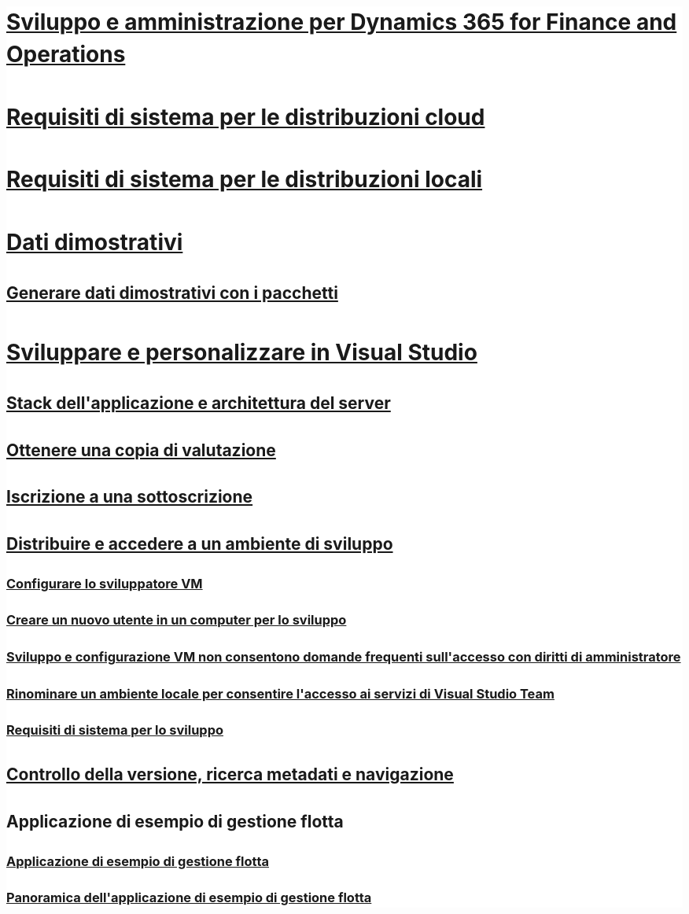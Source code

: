 # [Sviluppo e amministrazione per Dynamics 365 for Finance and Operations](index.md)
# [Requisiti di sistema per le distribuzioni cloud](../fin-and-ops/get-started/system-requirements.md?toc=/dev-itpro/toc.json)
# [Requisiti di sistema per le distribuzioni locali](../fin-and-ops/get-started/system-requirements-on-prem.md?toc=/dev-itpro/toc.json)
# [Dati dimostrativi](../fin-and-ops/get-started/demo-data.md?toc=/dev-itpro/toc.json)
## [Generare dati dimostrativi con i pacchetti](data-entities/generate-demo-data-packages.md)


# [Sviluppare e personalizzare in Visual Studio](dev-tools/developer-home-page.md)
## [Stack dell'applicazione e architettura del server](dev-tools/application-stack-server-architecture.md)
## [Ottenere una copia di valutazione](dev-tools/get-evaluation-copy.md)
## [Iscrizione a una sottoscrizione](dev-tools/sign-up-preview-subscription.md)
## [Distribuire e accedere a un ambiente di sviluppo](dev-tools/access-instances.md)
### [Configurare lo sviluppatore VM](dev-tools/configure-developer-vm.md)
### [Creare un nuovo utente in un computer per lo sviluppo](dev-tools/enable-development-machine.md)
### [Sviluppo e configurazione VM non consentono domande frequenti sull'accesso con diritti di amministratore](sysadmin/VMs-no-admin-access.md)
### [Rinominare un ambiente locale per consentire l'accesso ai servizi di Visual Studio Team](migration-upgrade/vso-machine-renaming.md)
### [Requisiti di sistema per lo sviluppo](dev-tools/development-system-requirements.md)
## [Controllo della versione, ricerca metadati e navigazione](dev-tools/version-control-metadata-navigation.md)
## Applicazione di esempio di gestione flotta
### [Applicazione di esempio di gestione flotta](dev-tools/fleet-management-sample.md)
### [Panoramica dell'applicazione di esempio di gestione flotta](dev-tools/introduction-fleet-management-sample.md)